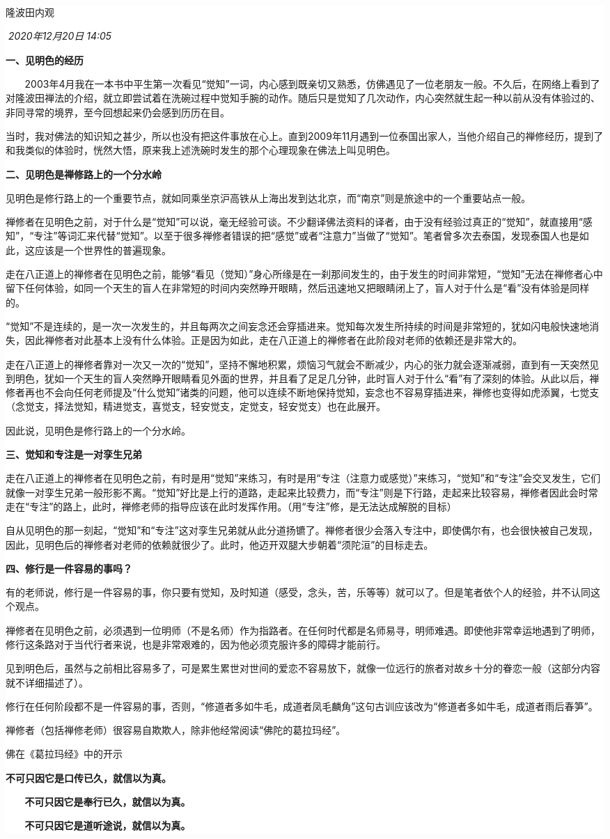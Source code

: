 # 

隆波田内观

 _2020年12月20日 14:05_

**一、见明色的经历**

       2003年4月我在一本书中平生第一次看见“觉知”一词，内心感到既亲切又熟悉，仿佛遇见了一位老朋友一般。不久后，在网络上看到了对隆波田禅法的介绍，就立即尝试着在洗碗过程中觉知手腕的动作。随后只是觉知了几次动作，内心突然就生起一种以前从没有体验过的、非同寻常的境界，至今回想起来仍会感到历历在目。

当时，我对佛法的知识知之甚少，所以也没有把这件事放在心上。直到2009年11月遇到一位泰国出家人，当他介绍自己的禅修经历，提到了和我类似的体验时，恍然大悟，原来我上述洗碗时发生的那个心理现象在佛法上叫见明色。

**二、见明色是禅修路上的一个分水岭**

见明色是修行路上的一个重要节点，就如同乘坐京沪高铁从上海出发到达北京，而“南京”则是旅途中的一个重要站点一般。

禅修者在见明色之前，对于什么是“觉知”可以说，毫无经验可谈。不少翻译佛法资料的译者，由于没有经验过真正的“觉知”，就直接用“感知”，“专注”等词汇来代替“觉知”。以至于很多禅修者错误的把“感觉”或者“注意力”当做了“觉知”。笔者曾多次去泰国，发现泰国人也是如此，这应该是一个世界性的普遍现象。

走在八正道上的禅修者在见明色之前，能够“看见（觉知）”身心所缘是在一刹那间发生的，由于发生的时间非常短，“觉知”无法在禅修者心中留下任何体验，如同一个天生的盲人在非常短的时间内突然睁开眼睛，然后迅速地又把眼睛闭上了，盲人对于什么是“看”没有体验是同样的。

“觉知”不是连续的，是一次一次发生的，并且每两次之间妄念还会穿插进来。觉知每次发生所持续的时间是非常短的，犹如闪电般快速地消失，因此禅修者对此基本上没有什么体验。正是因为如此，走在八正道上的禅修者在此阶段对老师的依赖还是非常大的。

走在八正道上的禅修者靠对一次又一次的“觉知”，坚持不懈地积累，烦恼习气就会不断减少，内心的张力就会逐渐减弱，直到有一天突然见到明色，犹如一个天生的盲人突然睁开眼睛看见外面的世界，并且看了足足几分钟，此时盲人对于什么“看”有了深刻的体验。从此以后，禅修者再也不会向任何老师提及“什么觉知”诸类的问题，他可以连续不断地保持觉知，妄念也不容易穿插进来，禅修也变得如虎添翼，七觉支（念觉支，择法觉知，精进觉支，喜觉支，轻安觉支，定觉支，轻安觉支）也在此展开。

因此说，见明色是修行路上的一个分水岭。

**三、觉知和专注是一对孪生兄弟**

走在八正道上的禅修者在见明色之前，有时是用“觉知”来练习，有时是用“专注（注意力或感觉）”来练习，“觉知”和“专注”会交叉发生，它们就像一对孪生兄弟一般形影不离。“觉知”好比是上行的道路，走起来比较费力，而“专注”则是下行路，走起来比较容易，禅修者因此会时常走在“专注”的路上，此时，禅修老师的指导应该在此时发挥作用。（用“专注”修，是无法达成解脱的目标）

自从见明色的那一刻起，“觉知”和“专注”这对孪生兄弟就从此分道扬镳了。禅修者很少会落入专注中，即使偶尔有，也会很快被自己发现，因此，见明色后的禅修者对老师的依赖就很少了。此时，他迈开双腿大步朝着“须陀洹”的目标走去。

**四、修行是一件容易的事吗？**

有的老师说，修行是一件容易的事，你只要有觉知，及时知道（感受，念头，苦，乐等等）就可以了。但是笔者依个人的经验，并不认同这个观点。

禅修者在见明色之前，必须遇到一位明师（不是名师）作为指路者。在任何时代都是名师易寻，明师难遇。即使他非常幸运地遇到了明师，修行这条路对于当代行者来说，也是非常艰难的，因为他必须克服许多的障碍才能前行。

见到明色后，虽然与之前相比容易多了，可是累生累世对世间的爱恋不容易放下，就像一位远行的旅者对故乡十分的眷恋一般（这部分内容就不详细描述了）。

修行在任何阶段都不是一件容易的事，否则，“修道者多如牛毛，成道者凤毛麟角”这句古训应该改为“修道者多如牛毛，成道者雨后春笋”。

禅修者（包括禅修老师）很容易自欺欺人，除非他经常阅读“佛陀的葛拉玛经”。  

  

佛在《葛拉玛经》中的开示

**不可只因它是口传已久，就信以为真。**

       **不可只因它是奉行已久，就信以为真。**

       **不可只因它是道听途说，就信以为真。**
